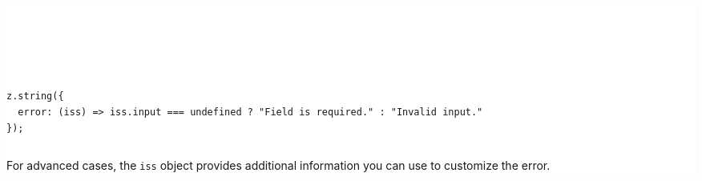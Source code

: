 <svg xmlns="http://www.w3.org/2000/svg" width="24" height="24" viewBox="0 0 24 24" fill="none" stroke="currentColor" stroke-width="2" stroke-linecap="round" stroke-linejoin="round" class="lucide lucide-check transition-transform scale-0">

<path d="M20 6 9 17l-5-5"></path>
</svg>

<svg xmlns="http://www.w3.org/2000/svg" width="24" height="24" viewBox="0 0 24 24" fill="none" stroke="currentColor" stroke-width="2" stroke-linecap="round" stroke-linejoin="round" class="lucide lucide-copy absolute transition-transform">

<rect width="14" height="14" x="8" y="8" rx="2" ry="2"></rect><path d="M4 16c-1.1 0-2-.9-2-2V4c0-1.1.9-2 2-2h10c1.1 0 2 .9 2 2"></path>
</svg>

</button>

<div class="overflow-hidden" dir="ltr" style="position:relative;--radix-scroll-area-corner-width:0px;--radix-scroll-area-corner-height:0px">

<style>[data-radix-scroll-area-viewport]{scrollbar-width:none;-ms-overflow-style:none;-webkit-overflow-scrolling:touch;}[data-radix-scroll-area-viewport]::-webkit-scrollbar{display:none}</style>

<div class="size-full rounded-[inherit] max-h-[600px]" data-radix-scroll-area-viewport="" style="overflow-x:hidden;overflow-y:hidden">

<div style="min-width:100%;display:table">

<pre class="p-4 focus-visible:outline-none"><code><span class="line"><span style="--shiki-light:#24292E;--shiki-dark:#E1E4E8">z.</span><span style="--shiki-light:#6F42C1;--shiki-dark:#B392F0">string</span><span style="--shiki-light:#24292E;--shiki-dark:#E1E4E8">({</span></span>
<span class="line"><span style="--shiki-light:#6F42C1;--shiki-dark:#B392F0">  error</span><span style="--shiki-light:#24292E;--shiki-dark:#E1E4E8">: (</span><span style="--shiki-light:#E36209;--shiki-dark:#FFAB70">iss</span><span style="--shiki-light:#24292E;--shiki-dark:#E1E4E8">) </span><span style="--shiki-light:#D73A49;--shiki-dark:#F97583">=&gt;</span><span style="--shiki-light:#24292E;--shiki-dark:#E1E4E8"> iss.input </span><span style="--shiki-light:#D73A49;--shiki-dark:#F97583">===</span><span style="--shiki-light:#005CC5;--shiki-dark:#79B8FF"> undefined</span><span style="--shiki-light:#D73A49;--shiki-dark:#F97583"> ?</span><span style="--shiki-light:#032F62;--shiki-dark:#9ECBFF"> &quot;Field is required.&quot;</span><span style="--shiki-light:#D73A49;--shiki-dark:#F97583"> :</span><span style="--shiki-light:#032F62;--shiki-dark:#9ECBFF"> &quot;Invalid input.&quot;</span></span>
<span class="line"><span style="--shiki-light:#24292E;--shiki-dark:#E1E4E8">});</span></span></code></pre>

</div>

</div>

</div>

</figure>

<p>

For advanced cases, the <code>iss</code> object provides additional information you can use to customize the error.
</p>
